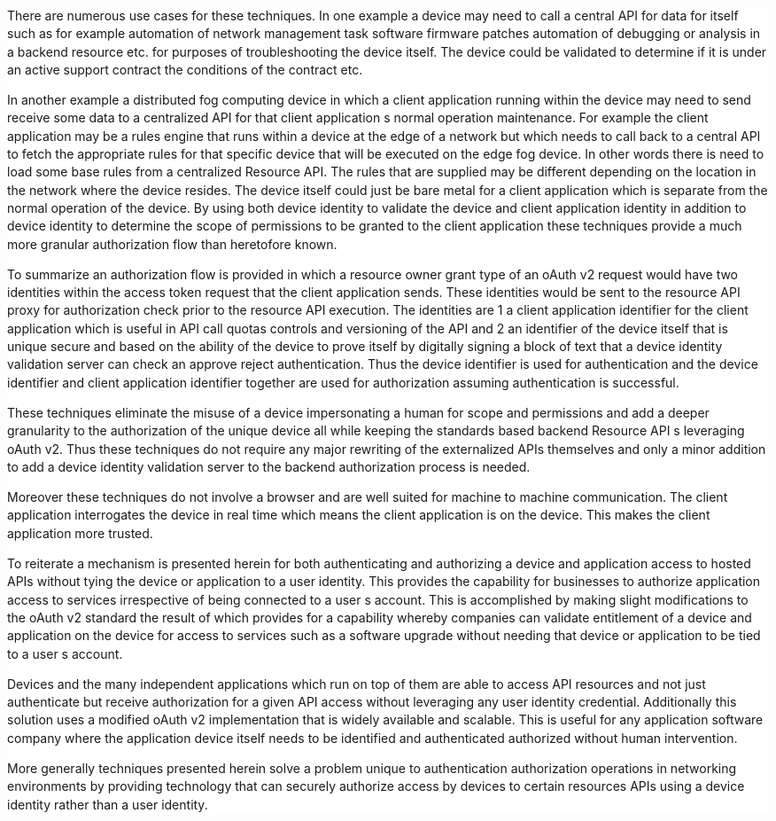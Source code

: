 There are numerous use cases for these techniques. In one example a device may need to call a central API for data for itself such as for example automation of network management task software firmware patches automation of debugging or analysis in a backend resource etc. for purposes of troubleshooting the device itself. The device could be validated to determine if it is under an active support contract the conditions of the contract etc.

In another example a distributed fog computing device in which a client application running within the device may need to send receive some data to a centralized API for that client application s normal operation maintenance. For example the client application may be a rules engine that runs within a device at the edge of a network but which needs to call back to a central API to fetch the appropriate rules for that specific device that will be executed on the edge fog device. In other words there is need to load some base rules from a centralized Resource API. The rules that are supplied may be different depending on the location in the network where the device resides. The device itself could just be bare metal for a client application which is separate from the normal operation of the device. By using both device identity to validate the device and client application identity in addition to device identity to determine the scope of permissions to be granted to the client application these techniques provide a much more granular authorization flow than heretofore known.

To summarize an authorization flow is provided in which a resource owner grant type of an oAuth v2 request would have two identities within the access token request that the client application sends. These identities would be sent to the resource API proxy for authorization check prior to the resource API execution. The identities are 1 a client application identifier for the client application which is useful in API call quotas controls and versioning of the API and 2 an identifier of the device itself that is unique secure and based on the ability of the device to prove itself by digitally signing a block of text that a device identity validation server can check an approve reject authentication. Thus the device identifier is used for authentication and the device identifier and client application identifier together are used for authorization assuming authentication is successful.

These techniques eliminate the misuse of a device impersonating a human for scope and permissions and add a deeper granularity to the authorization of the unique device all while keeping the standards based backend Resource API s leveraging oAuth v2. Thus these techniques do not require any major rewriting of the externalized APIs themselves and only a minor addition to add a device identity validation server to the backend authorization process is needed.

Moreover these techniques do not involve a browser and are well suited for machine to machine communication. The client application interrogates the device in real time which means the client application is on the device. This makes the client application more trusted.

To reiterate a mechanism is presented herein for both authenticating and authorizing a device and application access to hosted APIs without tying the device or application to a user identity. This provides the capability for businesses to authorize application access to services irrespective of being connected to a user s account. This is accomplished by making slight modifications to the oAuth v2 standard the result of which provides for a capability whereby companies can validate entitlement of a device and application on the device for access to services such as a software upgrade without needing that device or application to be tied to a user s account.

Devices and the many independent applications which run on top of them are able to access API resources and not just authenticate but receive authorization for a given API access without leveraging any user identity credential. Additionally this solution uses a modified oAuth v2 implementation that is widely available and scalable. This is useful for any application software company where the application device itself needs to be identified and authenticated authorized without human intervention.

More generally techniques presented herein solve a problem unique to authentication authorization operations in networking environments by providing technology that can securely authorize access by devices to certain resources APIs using a device identity rather than a user identity.
